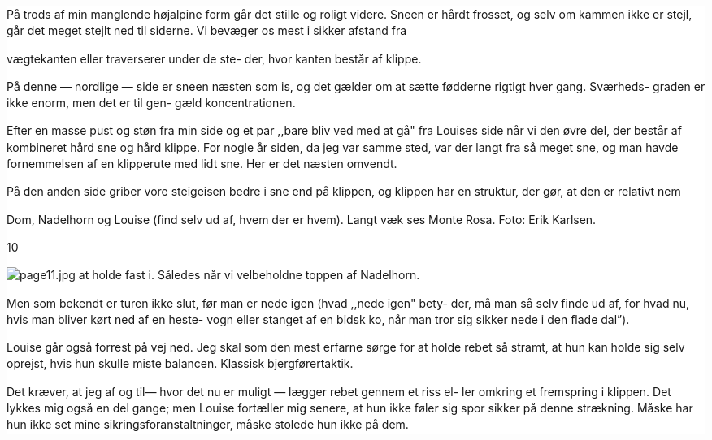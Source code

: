 På trods af min manglende højalpine
form går det stille og roligt videre. Sneen
er hårdt frosset, og selv om kammen ikke
er stejl, går det meget stejlt ned til siderne.
Vi bevæger os mest i sikker afstand fra

vægtekanten eller traverserer under de ste-
der, hvor kanten består af klippe.

På denne — nordlige — side er sneen
næsten som is, og det gælder om at sætte
fødderne rigtigt hver gang. Sværheds-
graden er ikke enorm, men det er til gen-
gæld koncentrationen.

Efter en masse pust og støn fra min side
og et par ,,bare bliv ved med at gå" fra
Louises side når vi den øvre del, der består
af kombineret hård sne og hård klippe. For
nogle år siden, da jeg var samme sted, var
der langt fra så meget sne, og man havde
fornemmelsen af en klipperute med lidt
sne. Her er det næsten omvendt.

På den anden side griber vore steigeisen
bedre i sne end på klippen, og klippen har
en struktur, der gør, at den er relativt nem

Dom, Nadelhorn og Louise (find selv ud af, hvem der er hvem). Langt væk ses Monte
Rosa. Foto: Erik Karlsen.

10




![page11.jpg](/1999/DB-1999-4/page11.jpg)
at holde fast i.
Således når vi velbeholdne toppen af
Nadelhorn.

Men som bekendt er turen ikke slut, før
man er nede igen (hvad ,,nede igen" bety-
der, må man så selv finde ud af, for hvad
nu, hvis man bliver kørt ned af en heste-
vogn eller stanget af en bidsk ko, når man
tror sig sikker nede i den flade dal”).

Louise går også forrest på vej ned. Jeg
skal som den mest erfarne sørge for at holde
rebet så stramt, at hun kan holde sig selv
oprejst, hvis hun skulle miste balancen.
Klassisk bjergførertaktik.

Det kræver, at jeg af og til— hvor det nu
er muligt — lægger rebet gennem et riss el-
ler omkring et fremspring i klippen. Det
lykkes mig også en del gange; men Louise
fortæller mig senere, at hun ikke føler sig
spor sikker på denne strækning. Måske har
hun ikke set mine sikringsforanstaltninger,
måske stolede hun ikke på dem.
